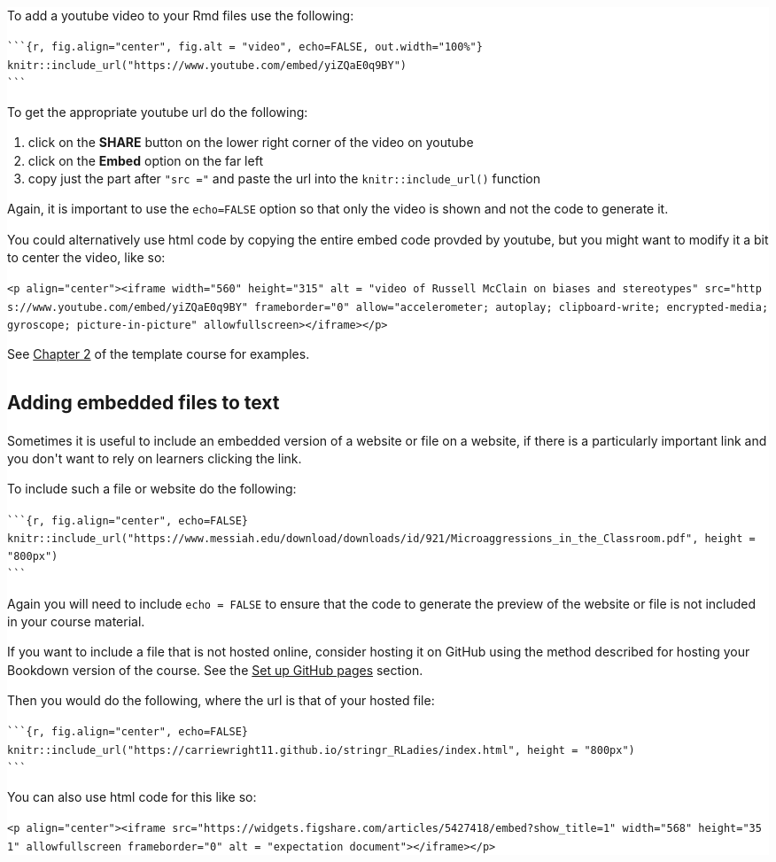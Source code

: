 To add a youtube video to your Rmd files use the following:

`````
```{r, fig.align="center", fig.alt = "video", echo=FALSE, out.width="100%"}
knitr::include_url("https://www.youtube.com/embed/yiZQaE0q9BY")
```
`````

To get the appropriate youtube url do the following:
1) click on the **SHARE** button on the lower right corner of the video on youtube
2) click on the **Embed** option on the far left
3) copy just the part after `"src ="` and paste the url into the `knitr::include_url()` function

Again, it is important to use the `echo=FALSE` option so that only the video is shown and not the code to generate it.

You could alternatively use html code by copying the entire embed code provded by youtube, but you might want to modify it a bit to center the video, like so:

`````
<p align="center"><iframe width="560" height="315" alt = "video of Russell McClain on biases and stereotypes" src="https://www.youtube.com/embed/yiZQaE0q9BY" frameborder="0" allow="accelerometer; autoplay; clipboard-write; encrypted-media; gyroscope; picture-in-picture" allowfullscreen></iframe></p>
`````
See [Chapter 2](https://github.com/jhudsl/DaSL_Course_Template_Bookdown/blob/main/02-chapter_of_course.Rmd) of the template course for examples.

## Adding embedded files to text

Sometimes it is useful to include an embedded version of a website or file on a website, if there is a particularly important link and you don't want to rely on learners clicking the link.

To include such a file or website do the following:

`````
```{r, fig.align="center", echo=FALSE}
knitr::include_url("https://www.messiah.edu/download/downloads/id/921/Microaggressions_in_the_Classroom.pdf", height = "800px")
```
`````

Again you will need to include `echo = FALSE` to ensure that the code to generate the preview of the website or file is not included in your course material.

If you want to include a file that is not hosted online, consider hosting it on GitHub using the method described for hosting your Bookdown version of the course. See the [Set up GitHub pages](#set-up-github-pages) section.

Then you would do the following, where the url is that of your hosted file:
`````
```{r, fig.align="center", echo=FALSE}
knitr::include_url("https://carriewright11.github.io/stringr_RLadies/index.html", height = "800px")
```
`````

You can also use html code for this like so:

`````
<p align="center"><iframe src="https://widgets.figshare.com/articles/5427418/embed?show_title=1" width="568" height="351" allowfullscreen frameborder="0" alt = "expectation document"></iframe></p>
`````
